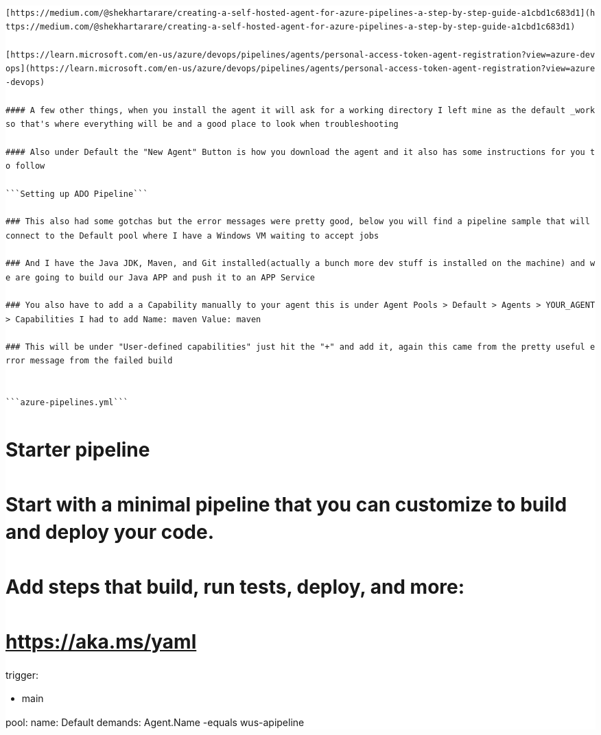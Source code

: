 ````
[https://medium.com/@shekhartarare/creating-a-self-hosted-agent-for-azure-pipelines-a-step-by-step-guide-a1cbd1c683d1](https://medium.com/@shekhartarare/creating-a-self-hosted-agent-for-azure-pipelines-a-step-by-step-guide-a1cbd1c683d1)

[https://learn.microsoft.com/en-us/azure/devops/pipelines/agents/personal-access-token-agent-registration?view=azure-devops](https://learn.microsoft.com/en-us/azure/devops/pipelines/agents/personal-access-token-agent-registration?view=azure-devops)

#### A few other things, when you install the agent it will ask for a working directory I left mine as the default _work so that's where everything will be and a good place to look when troubleshooting

#### Also under Default the "New Agent" Button is how you download the agent and it also has some instructions for you to follow

```Setting up ADO Pipeline```

### This also had some gotchas but the error messages were pretty good, below you will find a pipeline sample that will connect to the Default pool where I have a Windows VM waiting to accept jobs

### And I have the Java JDK, Maven, and Git installed(actually a bunch more dev stuff is installed on the machine) and we are going to build our Java APP and push it to an APP Service

### You also have to add a a Capability manually to your agent this is under Agent Pools > Default > Agents > YOUR_AGENT > Capabilities I had to add Name: maven Value: maven 

### This will be under "User-defined capabilities" just hit the "+" and add it, again this came from the pretty useful error message from the failed build


```azure-pipelines.yml```

````
# Starter pipeline
# Start with a minimal pipeline that you can customize to build and deploy your code.
# Add steps that build, run tests, deploy, and more:
# https://aka.ms/yaml

trigger:
- main

pool:
  name: Default
  demands: Agent.Name -equals wus-apipeline

